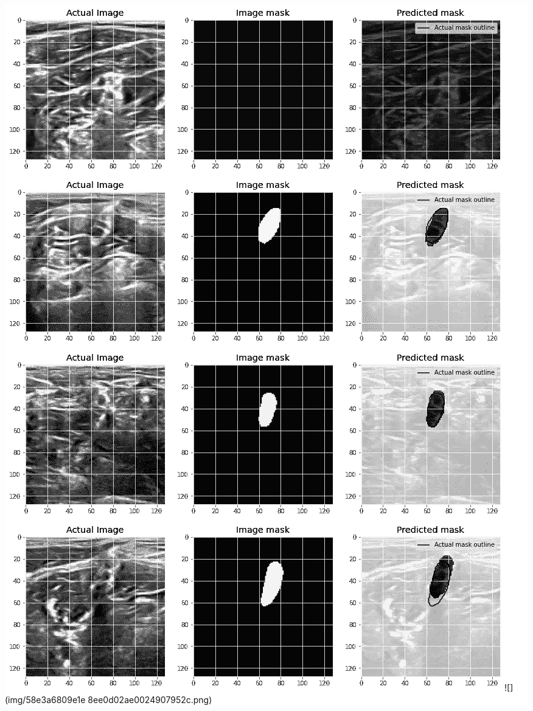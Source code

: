 ![](img/9ec1e6cffa16df8d20ac6e1893329637.png)![](img/9b6a22f067c430fb15271ae8ac890972.png)![](img/43f71a338fee78c57befa6158d66930b.png)![](img/bac4ac834e56e8ce85950d1139a34d2a.png)![](img/58e3a6809e1e
8ee0d02ae0024907952c.png)
